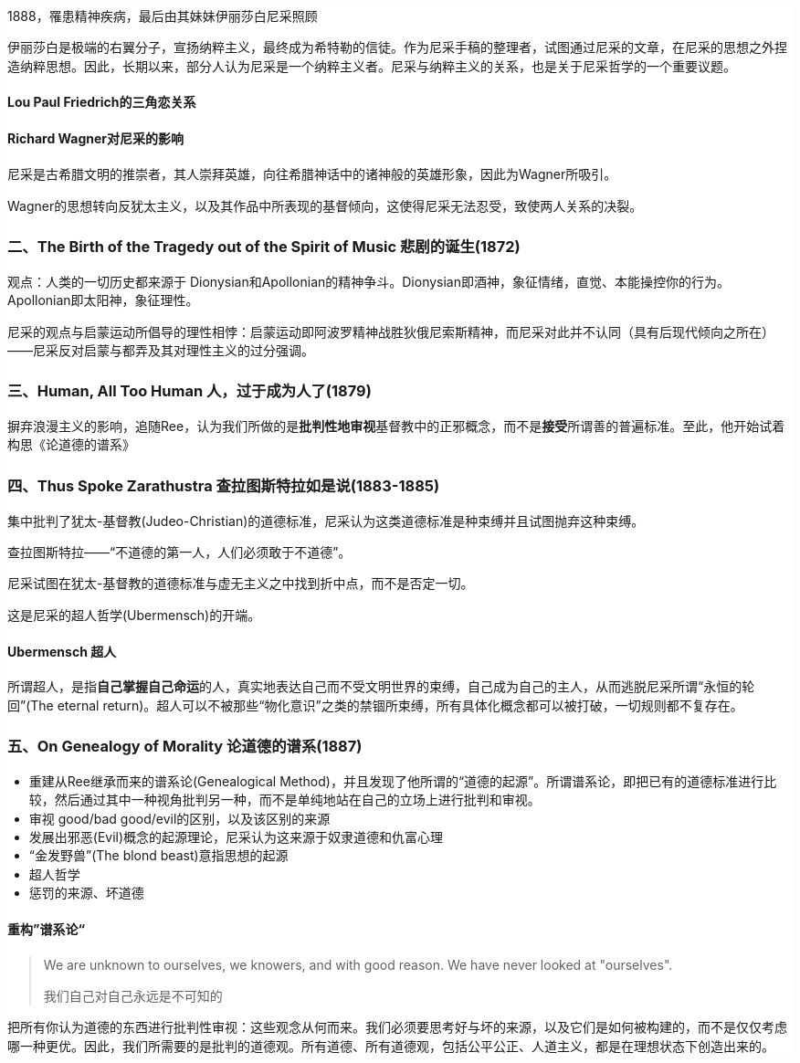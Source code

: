 1888，罹患精神疾病，最后由其妹妹伊丽莎白尼采照顾

伊丽莎白是极端的右翼分子，宣扬纳粹主义，最终成为希特勒的信徒。作为尼采手稿的整理者，试图通过尼采的文章，在尼采的思想之外捏造纳粹思想。因此，长期以来，部分人认为尼采是一个纳粹主义者。尼采与纳粹主义的关系，也是关于尼采哲学的一个重要议题。

#### Lou Paul Friedrich的三角恋关系

#### Richard Wagner对尼采的影响

尼采是古希腊文明的推崇者，其人崇拜英雄，向往希腊神话中的诸神般的英雄形象，因此为Wagner所吸引。

Wagner的思想转向反犹太主义，以及其作品中所表现的基督倾向，这使得尼采无法忍受，致使两人关系的决裂。

### 二、The Birth of the Tragedy out of the Spirit of Music 悲剧的诞生(1872)

观点：人类的一切历史都来源于 Dionysian和Apollonian的精神争斗。Dionysian即酒神，象征情绪，直觉、本能操控你的行为。Apollonian即太阳神，象征理性。

尼采的观点与启蒙运动所倡导的理性相悖：启蒙运动即阿波罗精神战胜狄俄尼索斯精神，而尼采对此并不认同（具有后现代倾向之所在）——尼采反对启蒙与都弄及其对理性主义的过分强调。

### 三、Human, All Too Human 人，过于成为人了(1879)

摒弃浪漫主义的影响，追随Ree，认为我们所做的是**批判性地审视**基督教中的正邪概念，而不是**接受**所谓善的普遍标准。至此，他开始试着构思《论道德的谱系》

### 四、Thus Spoke Zarathustra 查拉图斯特拉如是说(1883-1885)

集中批判了犹太-基督教(Judeo-Christian)的道德标准，尼采认为这类道德标准是种束缚并且试图抛弃这种束缚。

查拉图斯特拉——“不道德的第一人，人们必须敢于不道德”。

尼采试图在犹太-基督教的道德标准与虚无主义之中找到折中点，而不是否定一切。

这是尼采的超人哲学(Ubermensch)的开端。

#### Ubermensch 超人

所谓超人，是指**自己掌握自己命运**的人，真实地表达自己而不受文明世界的束缚，自己成为自己的主人，从而逃脱尼采所谓“永恒的轮回”(The eternal return)。超人可以不被那些“物化意识”之类的禁锢所束缚，所有具体化概念都可以被打破，一切规则都不复存在。

### 五、On Genealogy of Morality 论道德的谱系(1887)

- 重建从Ree继承而来的谱系论(Genealogical Method)，并且发现了他所谓的“道德的起源”。所谓谱系论，即把已有的道德标准进行比较，然后通过其中一种视角批判另一种，而不是单纯地站在自己的立场上进行批判和审视。
- 审视 good/bad good/evil的区别，以及该区别的来源
- 发展出邪恶(Evil)概念的起源理论，尼采认为这来源于奴隶道德和仇富心理
- “金发野兽”(The blond beast)意指思想的起源
- 超人哲学
- 惩罚的来源、坏道德

#### 重构”谱系论“

> We are unknown to ourselves, we knowers, and with good reason. We have never looked at "ourselves".
>
> 我们自己对自己永远是不可知的

把所有你认为道德的东西进行批判性审视：这些观念从何而来。我们必须要思考好与坏的来源，以及它们是如何被构建的，而不是仅仅考虑哪一种更优。因此，我们所需要的是批判的道德观。所有道德、所有道德观，包括公平公正、人道主义，都是在理想状态下创造出来的。
